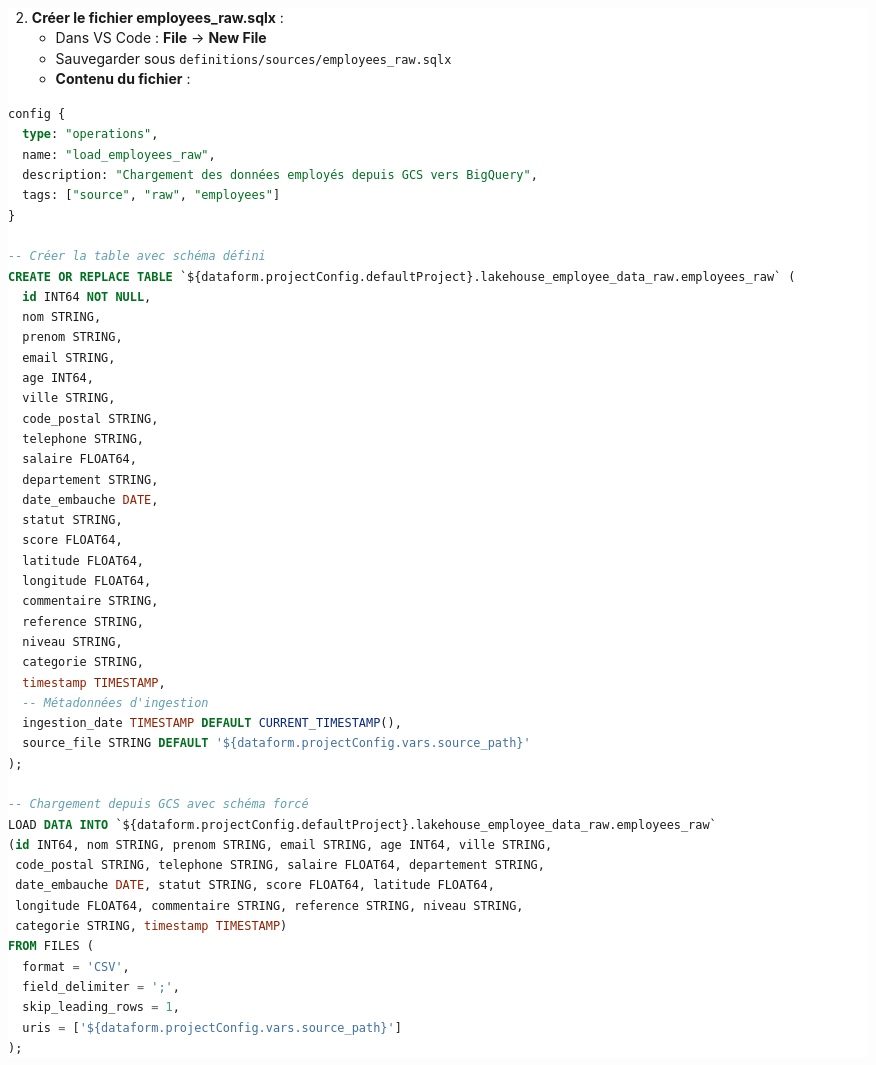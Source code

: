 2. **Créer le fichier employees_raw.sqlx** :
   - Dans VS Code : **File** → **New File** 
   - Sauvegarder sous `definitions/sources/employees_raw.sqlx`
   - **Contenu du fichier** :

```sql
config {
  type: "operations",
  name: "load_employees_raw",
  description: "Chargement des données employés depuis GCS vers BigQuery",
  tags: ["source", "raw", "employees"]
}

-- Créer la table avec schéma défini
CREATE OR REPLACE TABLE `${dataform.projectConfig.defaultProject}.lakehouse_employee_data_raw.employees_raw` (
  id INT64 NOT NULL,
  nom STRING,
  prenom STRING,
  email STRING,
  age INT64,
  ville STRING,
  code_postal STRING,
  telephone STRING,
  salaire FLOAT64,
  departement STRING,
  date_embauche DATE,
  statut STRING,
  score FLOAT64,
  latitude FLOAT64,
  longitude FLOAT64,
  commentaire STRING,
  reference STRING,
  niveau STRING,
  categorie STRING,
  timestamp TIMESTAMP,
  -- Métadonnées d'ingestion
  ingestion_date TIMESTAMP DEFAULT CURRENT_TIMESTAMP(),
  source_file STRING DEFAULT '${dataform.projectConfig.vars.source_path}'
);

-- Chargement depuis GCS avec schéma forcé
LOAD DATA INTO `${dataform.projectConfig.defaultProject}.lakehouse_employee_data_raw.employees_raw`
(id INT64, nom STRING, prenom STRING, email STRING, age INT64, ville STRING,
 code_postal STRING, telephone STRING, salaire FLOAT64, departement STRING,
 date_embauche DATE, statut STRING, score FLOAT64, latitude FLOAT64,
 longitude FLOAT64, commentaire STRING, reference STRING, niveau STRING,
 categorie STRING, timestamp TIMESTAMP)
FROM FILES (
  format = 'CSV',
  field_delimiter = ';',
  skip_leading_rows = 1,
  uris = ['${dataform.projectConfig.vars.source_path}']
);
```
